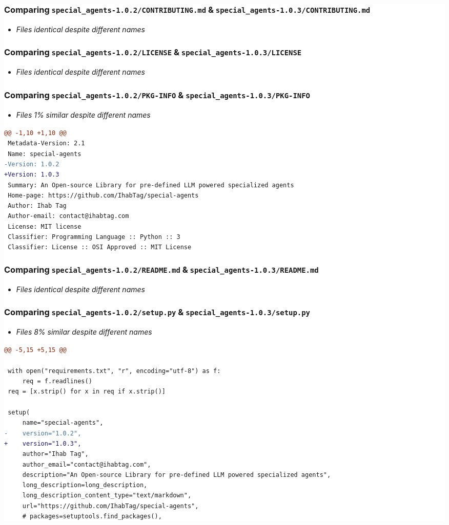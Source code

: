 ### Comparing `special_agents-1.0.2/CONTRIBUTING.md` & `special_agents-1.0.3/CONTRIBUTING.md`

 * *Files identical despite different names*

### Comparing `special_agents-1.0.2/LICENSE` & `special_agents-1.0.3/LICENSE`

 * *Files identical despite different names*

### Comparing `special_agents-1.0.2/PKG-INFO` & `special_agents-1.0.3/PKG-INFO`

 * *Files 1% similar despite different names*

```diff
@@ -1,10 +1,10 @@
 Metadata-Version: 2.1
 Name: special-agents
-Version: 1.0.2
+Version: 1.0.3
 Summary: An Open-source Library for pre-defined LLM powered specialized agents
 Home-page: https://github.com/IhabTag/special-agents
 Author: Ihab Tag
 Author-email: contact@ihabtag.com
 License: MIT license
 Classifier: Programming Language :: Python :: 3
 Classifier: License :: OSI Approved :: MIT License
```

### Comparing `special_agents-1.0.2/README.md` & `special_agents-1.0.3/README.md`

 * *Files identical despite different names*

### Comparing `special_agents-1.0.2/setup.py` & `special_agents-1.0.3/setup.py`

 * *Files 8% similar despite different names*

```diff
@@ -5,15 +5,15 @@
     
 with open("requirements.txt", "r", encoding="utf-8") as f:
     req = f.readlines()
 req = [x.strip() for x in req if x.strip()]
 
 setup(
     name="special-agents", 
-    version="1.0.2",
+    version="1.0.3",
     author="Ihab Tag",
     author_email="contact@ihabtag.com",
     description="An Open-source Library for pre-defined LLM powered specialized agents",
     long_description=long_description,
     long_description_content_type="text/markdown",
     url="https://github.com/IhabTag/special-agents",
     # packages=setuptools.find_packages(),
```
